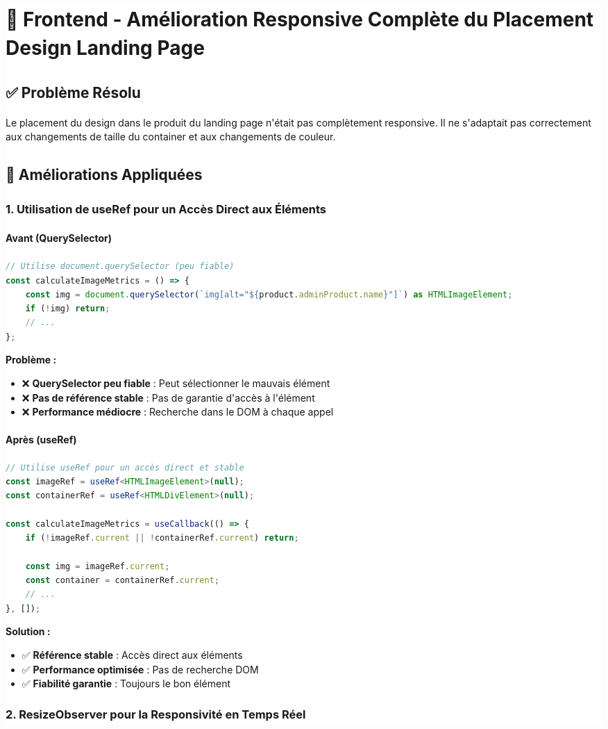 # 🎨 Frontend - Amélioration Responsive Complète du Placement Design Landing Page

## ✅ **Problème Résolu**

Le placement du design dans le produit du landing page n'était pas complètement responsive. Il ne s'adaptait pas correctement aux changements de taille du container et aux changements de couleur.

## 🔧 **Améliorations Appliquées**

### **1. Utilisation de useRef pour un Accès Direct aux Éléments**

#### **Avant (QuerySelector)**
```typescript
// Utilise document.querySelector (peu fiable)
const calculateImageMetrics = () => {
    const img = document.querySelector(`img[alt="${product.adminProduct.name}"]`) as HTMLImageElement;
    if (!img) return;
    // ...
};
```

**Problème :**
- ❌ **QuerySelector peu fiable** : Peut sélectionner le mauvais élément
- ❌ **Pas de référence stable** : Pas de garantie d'accès à l'élément
- ❌ **Performance médiocre** : Recherche dans le DOM à chaque appel

#### **Après (useRef)**
```typescript
// Utilise useRef pour un accès direct et stable
const imageRef = useRef<HTMLImageElement>(null);
const containerRef = useRef<HTMLDivElement>(null);

const calculateImageMetrics = useCallback(() => {
    if (!imageRef.current || !containerRef.current) return;

    const img = imageRef.current;
    const container = containerRef.current;
    // ...
}, []);
```

**Solution :**
- ✅ **Référence stable** : Accès direct aux éléments
- ✅ **Performance optimisée** : Pas de recherche DOM
- ✅ **Fiabilité garantie** : Toujours le bon élément

### **2. ResizeObserver pour la Responsivité en Temps Réel**
